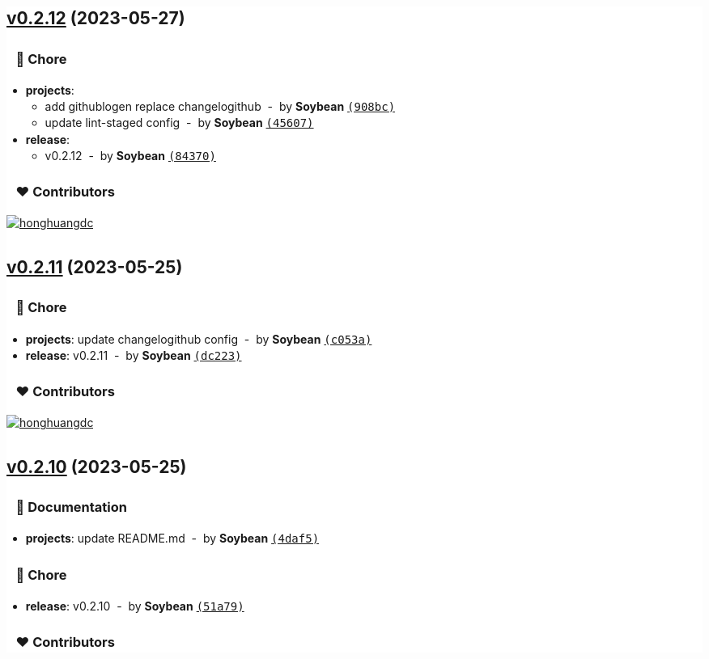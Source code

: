 ## [v0.2.12](https://github.com/soybeanjs/cli/compare/v0.2.11...v0.2.12) (2023-05-27)

### &nbsp;&nbsp;&nbsp;🏡 Chore

- **projects**:
  - add githublogen replace changelogithub &nbsp;-&nbsp; by **Soybean** [<samp>(908bc)</samp>](https://github.com/soybeanjs/cli/commit/908bcd4)
  - update lint-staged config &nbsp;-&nbsp; by **Soybean** [<samp>(45607)</samp>](https://github.com/soybeanjs/cli/commit/456077a)
- **release**:
  - v0.2.12 &nbsp;-&nbsp; by **Soybean** [<samp>(84370)</samp>](https://github.com/soybeanjs/cli/commit/843703e)

### &nbsp;&nbsp;&nbsp;❤️ Contributors


[![honghuangdc](https://github.com/honghuangdc.png?size=48)](https://github.com/honghuangdc)&nbsp;&nbsp;

## [v0.2.11](https://github.com/soybeanjs/cli/compare/v0.2.10...v0.2.11) (2023-05-25)

### &nbsp;&nbsp;&nbsp;🏡 Chore

- **projects**: update changelogithub config &nbsp;-&nbsp; by **Soybean** [<samp>(c053a)</samp>](https://github.com/soybeanjs/cli/commit/c053aa7)
- **release**: v0.2.11 &nbsp;-&nbsp; by **Soybean** [<samp>(dc223)</samp>](https://github.com/soybeanjs/cli/commit/dc22399)

### &nbsp;&nbsp;&nbsp;❤️ Contributors


[![honghuangdc](https://github.com/honghuangdc.png?size=48)](https://github.com/honghuangdc)&nbsp;&nbsp;

## [v0.2.10](https://github.com/soybeanjs/cli/compare/v0.2.9...v0.2.10) (2023-05-25)

### &nbsp;&nbsp;&nbsp;📖 Documentation

- **projects**: update README.md &nbsp;-&nbsp; by **Soybean** [<samp>(4daf5)</samp>](https://github.com/soybeanjs/cli/commit/4daf5e2)

### &nbsp;&nbsp;&nbsp;🏡 Chore

- **release**: v0.2.10 &nbsp;-&nbsp; by **Soybean** [<samp>(51a79)</samp>](https://github.com/soybeanjs/cli/commit/51a799e)

### &nbsp;&nbsp;&nbsp;❤️ Contributors
